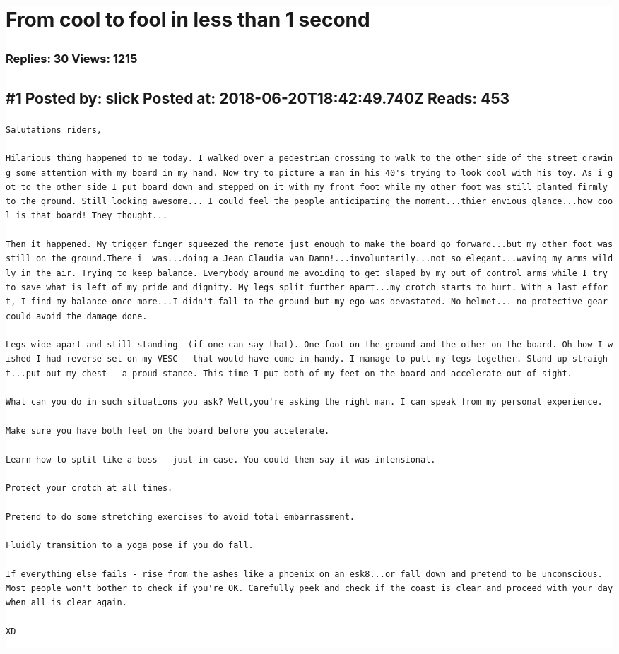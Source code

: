 # From cool to fool in less than 1 second

### Replies: 30 Views: 1215

## \#1 Posted by: slick Posted at: 2018-06-20T18:42:49.740Z Reads: 453

```
Salutations riders, 

Hilarious thing happened to me today. I walked over a pedestrian crossing to walk to the other side of the street drawing some attention with my board in my hand. Now try to picture a man in his 40's trying to look cool with his toy. As i got to the other side I put board down and stepped on it with my front foot while my other foot was still planted firmly to the ground. Still looking awesome... I could feel the people anticipating the moment...thier envious glance...how cool is that board! They thought...

Then it happened. My trigger finger squeezed the remote just enough to make the board go forward...but my other foot was still on the ground.There i  was...doing a Jean Claudia van Damn!...involuntarily...not so elegant...waving my arms wildly in the air. Trying to keep balance. Everybody around me avoiding to get slaped by my out of control arms while I try to save what is left of my pride and dignity. My legs split further apart...my crotch starts to hurt. With a last effort, I find my balance once more...I didn't fall to the ground but my ego was devastated. No helmet... no protective gear could avoid the damage done. 

Legs wide apart and still standing  (if one can say that). One foot on the ground and the other on the board. Oh how I wished I had reverse set on my VESC - that would have come in handy. I manage to pull my legs together. Stand up straight...put out my chest - a proud stance. This time I put both of my feet on the board and accelerate out of sight.

What can you do in such situations you ask? Well,you're asking the right man. I can speak from my personal experience. 

Make sure you have both feet on the board before you accelerate. 

Learn how to split like a boss - just in case. You could then say it was intensional. 

Protect your crotch at all times. 

Pretend to do some stretching exercises to avoid total embarrassment. 

Fluidly transition to a yoga pose if you do fall.

If everything else fails - rise from the ashes like a phoenix on an esk8...or fall down and pretend to be unconscious.  Most people won't bother to check if you're OK. Carefully peek and check if the coast is clear and proceed with your day when all is clear again. 

XD
```

---